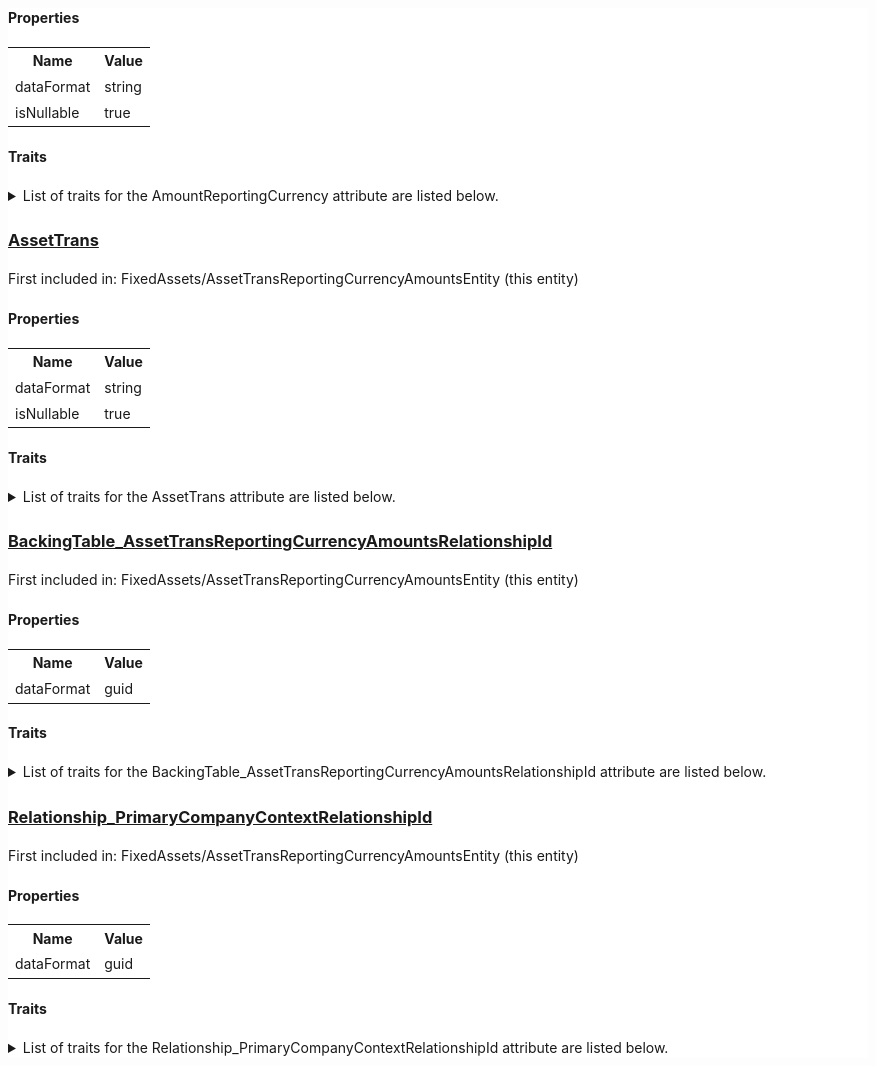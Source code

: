 #### Properties

<table><tr><th>Name</th><th>Value</th></tr><tr><td>dataFormat</td><td>string</td></tr><tr><td>isNullable</td><td>true</td></tr></table>

#### Traits

<details><summary>List of traits for the AmountReportingCurrency attribute are listed below.</summary></details>

### <a href=#AssetTrans name="AssetTrans">AssetTrans</a>

First included in: FixedAssets/AssetTransReportingCurrencyAmountsEntity (this entity)  

#### Properties

<table><tr><th>Name</th><th>Value</th></tr><tr><td>dataFormat</td><td>string</td></tr><tr><td>isNullable</td><td>true</td></tr></table>

#### Traits

<details><summary>List of traits for the AssetTrans attribute are listed below.</summary></details>

### <a href=#BackingTable_AssetTransReportingCurrencyAmountsRelationshipId name="BackingTable_AssetTransReportingCurrencyAmountsRelationshipId">BackingTable_AssetTransReportingCurrencyAmountsRelationshipId</a>

First included in: FixedAssets/AssetTransReportingCurrencyAmountsEntity (this entity)  

#### Properties

<table><tr><th>Name</th><th>Value</th></tr><tr><td>dataFormat</td><td>guid</td></tr></table>

#### Traits

<details><summary>List of traits for the BackingTable_AssetTransReportingCurrencyAmountsRelationshipId attribute are listed below.</summary></details>

### <a href=#Relationship_PrimaryCompanyContextRelationshipId name="Relationship_PrimaryCompanyContextRelationshipId">Relationship_PrimaryCompanyContextRelationshipId</a>

First included in: FixedAssets/AssetTransReportingCurrencyAmountsEntity (this entity)  

#### Properties

<table><tr><th>Name</th><th>Value</th></tr><tr><td>dataFormat</td><td>guid</td></tr></table>

#### Traits

<details><summary>List of traits for the Relationship_PrimaryCompanyContextRelationshipId attribute are listed below.</summary></details>
